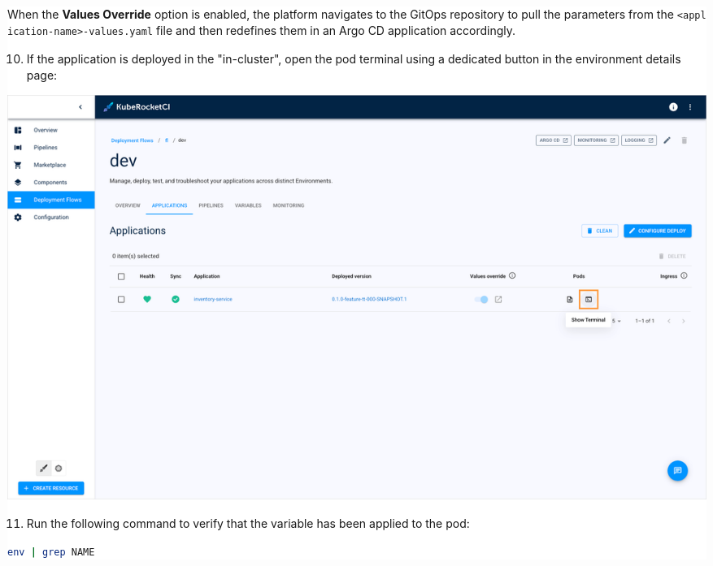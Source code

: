   When the **Values Override** option is enabled, the platform navigates to the GitOps repository to pull the parameters from the `<application-name>-values.yaml` file and then redefines them in an Argo CD application accordingly.

10. If the application is deployed in the "in-cluster", open the pod terminal using a dedicated button in the environment details page:

  ![Show logs button](../assets/use-cases/deploy-application-from-feature-branch/show-terminal-button.png "Show logs button")

11. Run the following command to verify that the variable has been applied to the pod:

```bash
env | grep NAME
```
